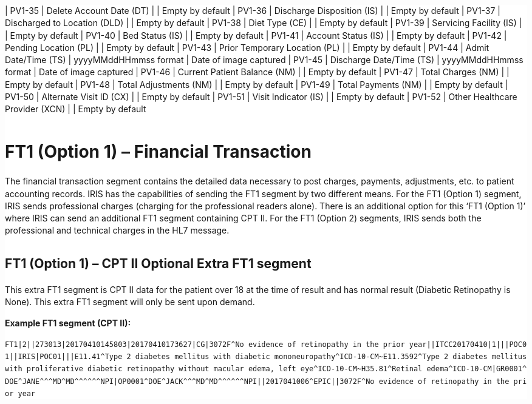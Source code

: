 | PV1-35 | Delete Account Date (DT) |  | Empty by default
| PV1-36 | Discharge Disposition (IS) |  | Empty by default
| PV1-37 | Discharged to Location (DLD) |  | Empty by default
| PV1-38 | Diet Type (CE) |  | Empty by default
| PV1-39 | Servicing Facility (IS) |  | Empty by default
| PV1-40 | Bed Status (IS) |  | Empty by default
| PV1-41 | Account Status (IS) |  | Empty by default
| PV1-42 | Pending Location (PL) |  | Empty by default
| PV1-43 | Prior Temporary Location (PL) |  | Empty by default
| PV1-44 | Admit Date/Time (TS) | yyyyMMddHHmmss format | Date of image captured
| PV1-45 | Discharge Date/Time (TS) | yyyyMMddHHmmss format | Date of image captured
| PV1-46 | Current Patient Balance (NM) |  | Empty by default
| PV1-47 | Total Charges (NM) |  | Empty by default
| PV1-48 | Total Adjustments (NM) |  | Empty by default
| PV1-49 | Total Payments (NM) |  | Empty by default
| PV1-50 | Alternate Visit ID (CX) |  | Empty by default
| PV1-51 | Visit Indicator (IS) |  | Empty by default
| PV1-52 | Other Healthcare Provider (XCN) |  | Empty by default

# FT1 (Option 1) – Financial Transaction

The financial transaction segment contains the detailed data necessary to post charges, payments, adjustments, etc. to patient accounting records. IRIS has the capabilities of sending the FT1 segment by two different means. For the FT1 (Option 1) segment, IRIS sends professional charges (charging for the professional readers alone). There is an additional option for this ‘FT1 (Option 1)’ where IRIS can send an additional FT1 segment containing CPT II. For the FT1 (Option 2) segments, IRIS sends both the professional and technical charges in the HL7 message.


## FT1 (Option 1) – CPT II Optional Extra FT1 segment

This extra FT1 segment is CPT II data for the patient over 18 at the time of result and has normal result (Diabetic Retinopathy is None). This extra FT1 segment will only be sent upon demand.
 
**Example FT1 segment (CPT II):**

```
FT1|2||273013|20170410145803|20170410173627|CG|3072F^No evidence of retinopathy in the prior year||ITCC20170410|1|||POC01||IRIS|POC01|||E11.41^Type 2 diabetes mellitus with diabetic mononeuropathy^ICD-10-CM~E11.3592^Type 2 diabetes mellitus with proliferative diabetic retinopathy without macular edema, left eye^ICD-10-CM~H35.81^Retinal edema^ICD-10-CM|GR0001^DOE^JANE^^^MD^MD^^^^^^NPI|OP0001^DOE^JACK^^^MD^MD^^^^^^NPI||2017041006^EPIC||3072F^No evidence of retinopathy in the prior year
```
